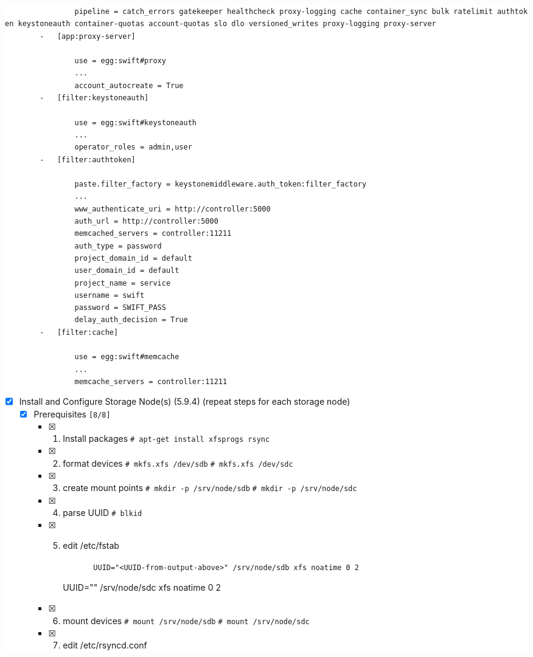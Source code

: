                     pipeline = catch_errors gatekeeper healthcheck proxy-logging cache container_sync bulk ratelimit authtoken keystoneauth container-quotas account-quotas slo dlo versioned_writes proxy-logging proxy-server
            -   [app:proxy-server] 
                
                    use = egg:swift#proxy
                    ...
                    account_autocreate = True
            -   [filter:keystoneauth]
                
                    use = egg:swift#keystoneauth
                    ...
                    operator_roles = admin,user
            -   [filter:authtoken]
                
                    paste.filter_factory = keystonemiddleware.auth_token:filter_factory
                    ...
                    www_authenticate_uri = http://controller:5000
                    auth_url = http://controller:5000
                    memcached_servers = controller:11211
                    auth_type = password
                    project_domain_id = default
                    user_domain_id = default
                    project_name = service
                    username = swift
                    password = SWIFT_PASS
                    delay_auth_decision = True
            -   [filter:cache]
                
                    use = egg:swift#memcache
                    ...
                    memcache_servers = controller:11211
-   [X] Install and Configure Storage Node(s) (5.9.4)
    (repeat steps for each storage node)
    -   [X] Prerequisites <code>[8/8]</code> 
        -   [X] 1. Install packages
            `# apt-get install xfsprogs rsync`
        -   [X] 2. format devices
            `# mkfs.xfs /dev/sdb`
            `# mkfs.xfs /dev/sdc`
        -   [X] 3. create mount points
            `# mkdir -p /srv/node/sdb`
            `# mkdir -p /srv/node/sdc`
        -   [X] 4. parse UUID
            `# blkid`
        -   [X] 5. edit /etc/fstab
            
                        UUID="<UUID-from-output-above>" /srv/node/sdb xfs noatime 0 2
                UUID="<UUID-from-output-above>" /srv/node/sdc xfs noatime 0 2
        -   [X] 6. mount devices
            `# mount /srv/node/sdb`
            `# mount /srv/node/sdc`
        -   [X] 7. edit /etc/rsyncd.conf
            